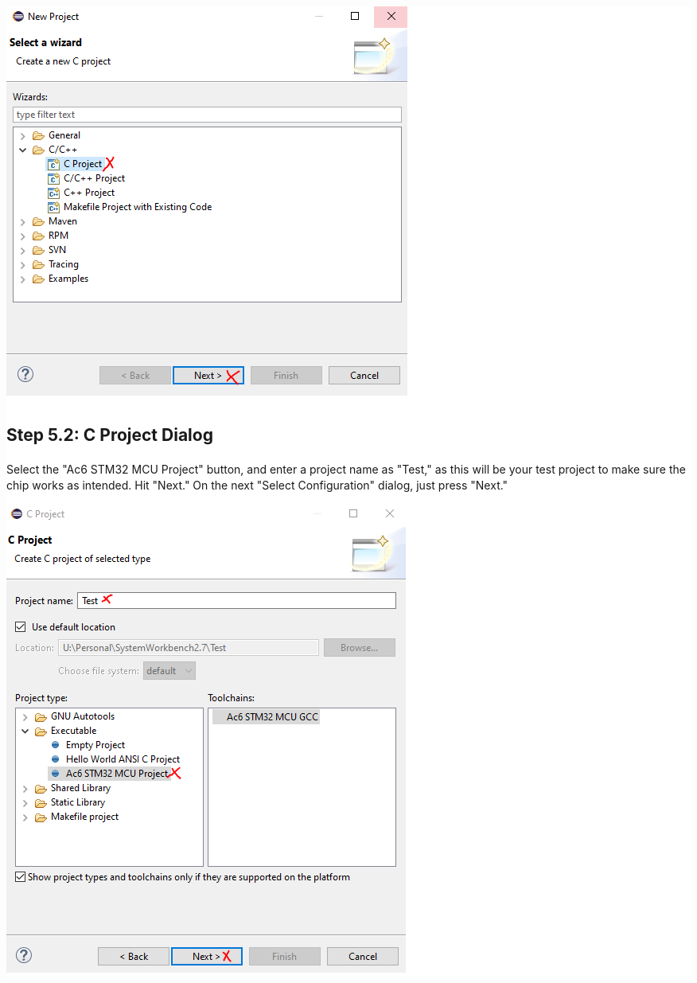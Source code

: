 ![NewProj](./img/img10.PNG)

## Step 5.2: C Project Dialog
Select the "Ac6 STM32 MCU Project" button, and enter a project name as "Test," as this will be your test project to make sure the chip works as intended. Hit "Next." On the next "Select Configuration" dialog, just press "Next."

![Cconfig](./img/img11.PNG)
